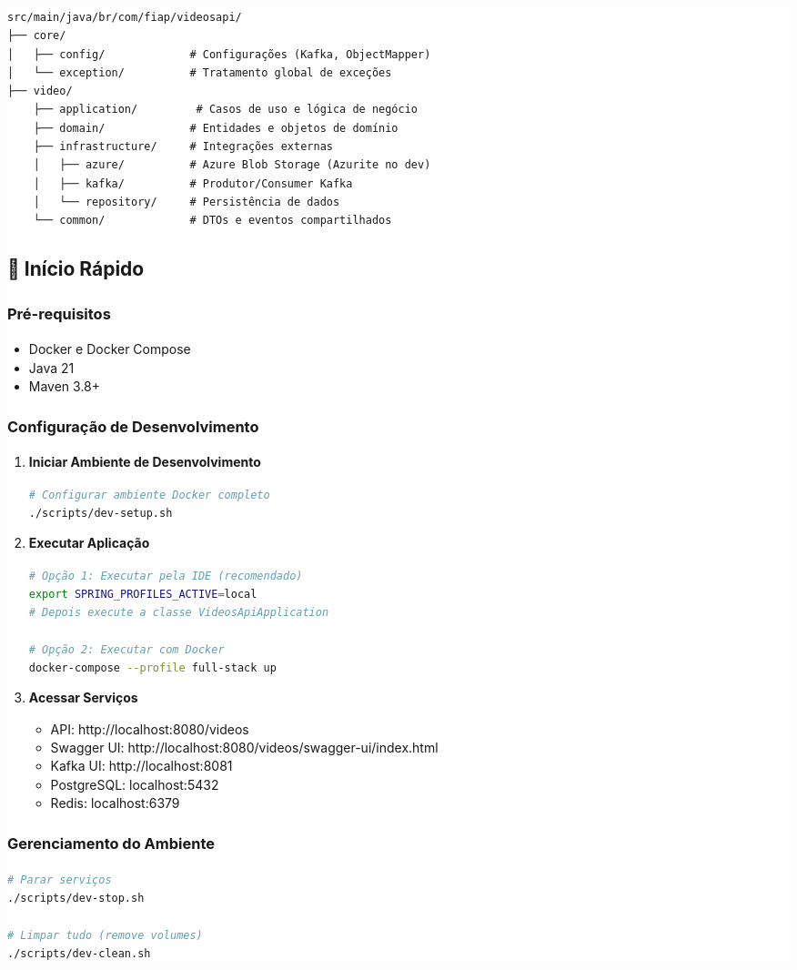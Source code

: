```
src/main/java/br/com/fiap/videosapi/
├── core/
│   ├── config/             # Configurações (Kafka, ObjectMapper)
│   └── exception/          # Tratamento global de exceções
├── video/
    ├── application/         # Casos de uso e lógica de negócio
    ├── domain/             # Entidades e objetos de domínio
    ├── infrastructure/     # Integrações externas
    │   ├── azure/          # Azure Blob Storage (Azurite no dev)
    │   ├── kafka/          # Produtor/Consumer Kafka
    │   └── repository/     # Persistência de dados
    └── common/             # DTOs e eventos compartilhados
```

## 🚀 Início Rápido

### Pré-requisitos

- Docker e Docker Compose
- Java 21
- Maven 3.8+

### Configuração de Desenvolvimento

1. **Iniciar Ambiente de Desenvolvimento**
   ```bash
   # Configurar ambiente Docker completo
   ./scripts/dev-setup.sh
   ```

2. **Executar Aplicação**
   ```bash
   # Opção 1: Executar pela IDE (recomendado)
   export SPRING_PROFILES_ACTIVE=local
   # Depois execute a classe VideosApiApplication
   
   # Opção 2: Executar com Docker
   docker-compose --profile full-stack up
   ```

3. **Acessar Serviços**
   - API: http://localhost:8080/videos
   - Swagger UI: http://localhost:8080/videos/swagger-ui/index.html
   - Kafka UI: http://localhost:8081
   - PostgreSQL: localhost:5432
   - Redis: localhost:6379

### Gerenciamento do Ambiente

```bash
# Parar serviços
./scripts/dev-stop.sh

# Limpar tudo (remove volumes)
./scripts/dev-clean.sh
```
